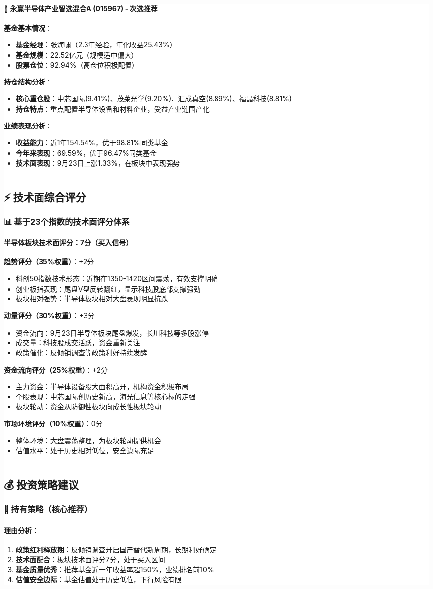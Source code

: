#### 🥈 永赢半导体产业智选混合A (015967) - 次选推荐

**基金基本情况**：
- **基金经理**：张海啸（2.3年经验，年化收益25.43%）
- **基金规模**：22.52亿元（规模适中偏大）
- **股票仓位**：92.94%（高仓位积极配置）

**持仓结构分析**：
- **核心重仓股**：中芯国际(9.41%)、茂莱光学(9.20%)、汇成真空(8.89%)、福晶科技(8.81%)
- **持仓特点**：重点配置半导体设备和材料企业，受益产业链国产化

**业绩表现分析**：
- **收益能力**：近1年154.54%，优于98.81%同类基金
- **今年来表现**：69.59%，优于96.47%同类基金
- **技术面表现**：9月23日上涨1.33%，在板块中表现强势

---

## ⚡ 技术面综合评分

### 📊 基于23个指数的技术面评分体系

#### 半导体板块技术面评分：**7分**（买入信号）

**趋势评分（35%权重）**：+2分
- 科创50指数技术形态：近期在1350-1420区间震荡，有效支撑明确
- 创业板指表现：尾盘V型反转翻红，显示科技股底部支撑强劲
- 板块相对强势：半导体板块相对大盘表现明显抗跌

**动量评分（30%权重）**：+3分
- 资金流向：9月23日半导体板块尾盘爆发，长川科技等多股涨停
- 成交量：科技股成交活跃，资金重新关注
- 政策催化：反倾销调查等政策利好持续发酵

**资金流向评分（25%权重）**：+2分
- 主力资金：半导体设备股大面积高开，机构资金积极布局
- 个股表现：中芯国际创历史新高，海光信息等核心标的走强
- 板块轮动：资金从防御性板块向成长性板块轮动

**市场环境评分（10%权重）**：0分
- 整体环境：大盘震荡整理，为板块轮动提供机会
- 估值水平：处于历史相对低位，安全边际充足

---

## 💰 投资策略建议

### 🎯 持有策略（核心推荐）

#### 理由分析：
1. **政策红利释放期**：反倾销调查开启国产替代新周期，长期利好确定
2. **技术面配合**：板块技术面评分7分，处于买入区间
3. **基金质量优秀**：推荐基金近一年收益率超150%，业绩排名前10%
4. **估值安全边际**：基金估值处于历史低位，下行风险有限
